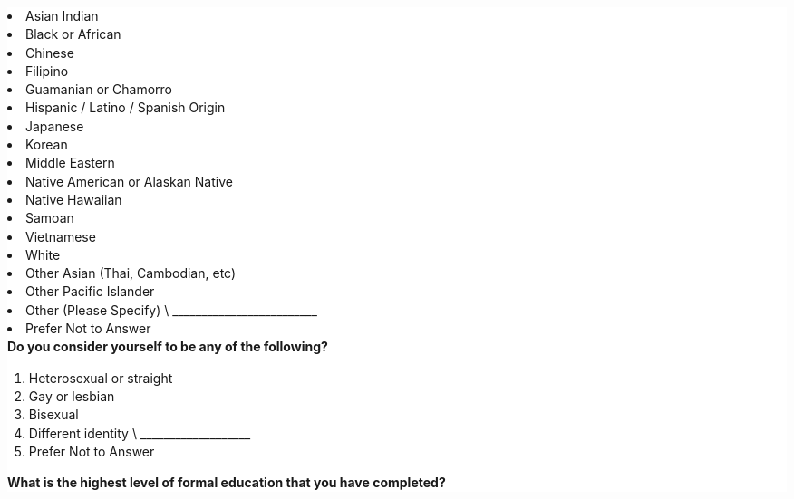 <li>Asian Indian

<li>Black or African

<li>Chinese

<li>Filipino

<li>Guamanian or Chamorro

<li>Hispanic / Latino / Spanish Origin

<li>Japanese

<li>Korean

<li>Middle Eastern

<li>Native American or Alaskan Native 

<li>Native Hawaiian

<li>Samoan

<li>Vietnamese

<li>White

<li>Other Asian (Thai, Cambodian, etc)

<li>Other Pacific Islander

<li>Other (Please Specify)  \
_________________________

<li>Prefer Not to Answer
</li>
</ol>
   </td>
   <td>
   </td>
  </tr>
  <tr>
   <td><strong>Do you consider yourself to be any of the following? </strong>
<ol>

<li>Heterosexual or straight

<li>Gay or lesbian

<li>Bisexual

<li>Different identity \
___________________

<li>Prefer Not to Answer
</li>
</ol>
   </td>
   <td>
   </td>
  </tr>
  <tr>
   <td><strong>What is the highest level of formal education that you have completed?</strong>
<ol>
